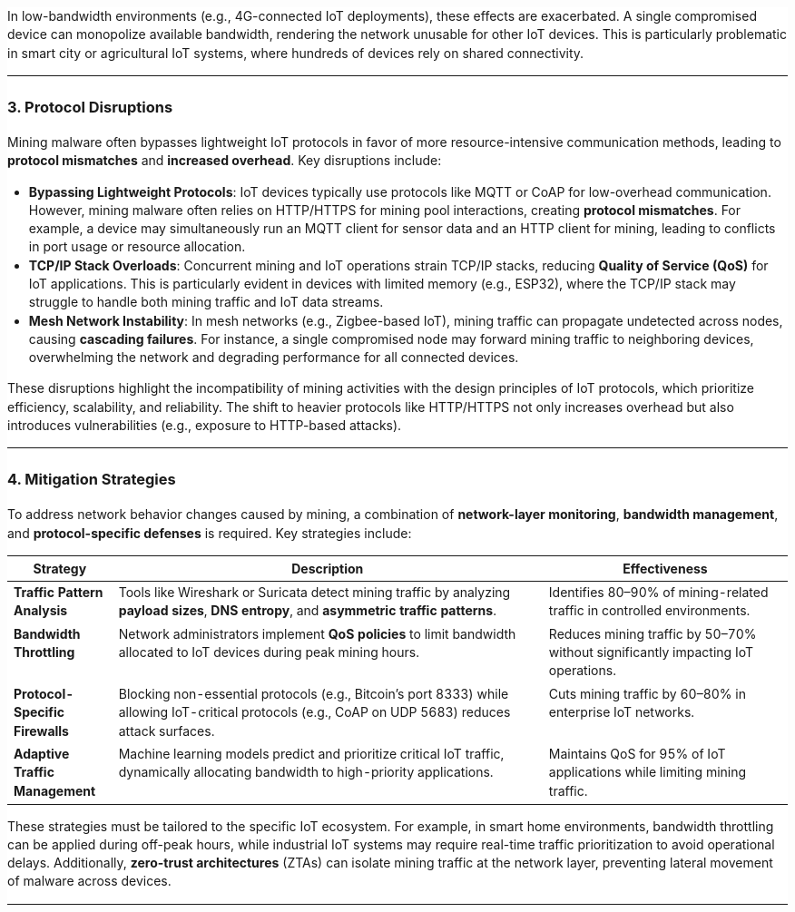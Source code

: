 In low-bandwidth environments (e.g., 4G-connected IoT deployments), these effects are exacerbated. A single compromised device can monopolize available bandwidth, rendering the network unusable for other IoT devices. This is particularly problematic in smart city or agricultural IoT systems, where hundreds of devices rely on shared connectivity.

---

### **3. Protocol Disruptions**

Mining malware often bypasses lightweight IoT protocols in favor of more resource-intensive communication methods, leading to **protocol mismatches** and **increased overhead**. Key disruptions include:

- **Bypassing Lightweight Protocols**: IoT devices typically use protocols like MQTT or CoAP for low-overhead communication. However, mining malware often relies on HTTP/HTTPS for mining pool interactions, creating **protocol mismatches**. For example, a device may simultaneously run an MQTT client for sensor data and an HTTP client for mining, leading to conflicts in port usage or resource allocation.
- **TCP/IP Stack Overloads**: Concurrent mining and IoT operations strain TCP/IP stacks, reducing **Quality of Service (QoS)** for IoT applications. This is particularly evident in devices with limited memory (e.g., ESP32), where the TCP/IP stack may struggle to handle both mining traffic and IoT data streams.
- **Mesh Network Instability**: In mesh networks (e.g., Zigbee-based IoT), mining traffic can propagate undetected across nodes, causing **cascading failures**. For instance, a single compromised node may forward mining traffic to neighboring devices, overwhelming the network and degrading performance for all connected devices.

These disruptions highlight the incompatibility of mining activities with the design principles of IoT protocols, which prioritize efficiency, scalability, and reliability. The shift to heavier protocols like HTTP/HTTPS not only increases overhead but also introduces vulnerabilities (e.g., exposure to HTTP-based attacks).

---

### **4. Mitigation Strategies**

To address network behavior changes caused by mining, a combination of **network-layer monitoring**, **bandwidth management**, and **protocol-specific defenses** is required. Key strategies include:

| **Strategy**               | **Description**                                                                 | **Effectiveness**                                                                 |
|----------------------------|---------------------------------------------------------------------------------|-----------------------------------------------------------------------------------|
| **Traffic Pattern Analysis** | Tools like Wireshark or Suricata detect mining traffic by analyzing **payload sizes**, **DNS entropy**, and **asymmetric traffic patterns**. | Identifies 80–90% of mining-related traffic in controlled environments.            |
| **Bandwidth Throttling**     | Network administrators implement **QoS policies** to limit bandwidth allocated to IoT devices during peak mining hours. | Reduces mining traffic by 50–70% without significantly impacting IoT operations.  |
| **Protocol-Specific Firewalls** | Blocking non-essential protocols (e.g., Bitcoin’s port 8333) while allowing IoT-critical protocols (e.g., CoAP on UDP 5683) reduces attack surfaces. | Cuts mining traffic by 60–80% in enterprise IoT networks.                         |
| **Adaptive Traffic Management** | Machine learning models predict and prioritize critical IoT traffic, dynamically allocating bandwidth to high-priority applications. | Maintains QoS for 95% of IoT applications while limiting mining traffic.          |

These strategies must be tailored to the specific IoT ecosystem. For example, in smart home environments, bandwidth throttling can be applied during off-peak hours, while industrial IoT systems may require real-time traffic prioritization to avoid operational delays. Additionally, **zero-trust architectures** (ZTAs) can isolate mining traffic at the network layer, preventing lateral movement of malware across devices.

---
